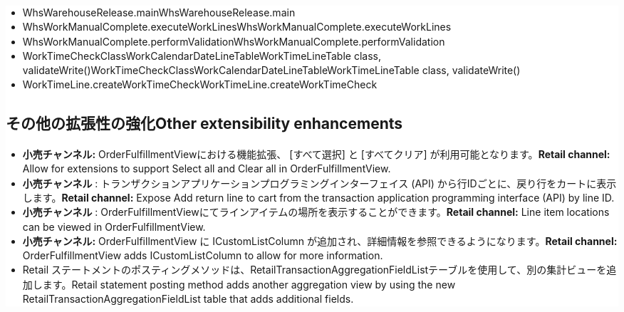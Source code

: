- <span data-ttu-id="0061e-252">WhsWarehouseRelease.main</span><span class="sxs-lookup"><span data-stu-id="0061e-252">WhsWarehouseRelease.main</span></span>
- <span data-ttu-id="0061e-253">WhsWorkManualComplete.executeWorkLines</span><span class="sxs-lookup"><span data-stu-id="0061e-253">WhsWorkManualComplete.executeWorkLines</span></span>
- <span data-ttu-id="0061e-254">WhsWorkManualComplete.performValidation</span><span class="sxs-lookup"><span data-stu-id="0061e-254">WhsWorkManualComplete.performValidation</span></span>
- <span data-ttu-id="0061e-255">WorkTimeCheckClassWorkCalendarDateLineTableWorkTimeLineTable class, validateWrite()</span><span class="sxs-lookup"><span data-stu-id="0061e-255">WorkTimeCheckClassWorkCalendarDateLineTableWorkTimeLineTable class, validateWrite()</span></span>
- <span data-ttu-id="0061e-256">WorkTimeLine.createWorkTimeCheck</span><span class="sxs-lookup"><span data-stu-id="0061e-256">WorkTimeLine.createWorkTimeCheck</span></span>

## <a name="other-extensibility-enhancements"></a><span data-ttu-id="0061e-257">その他の拡張性の強化</span><span class="sxs-lookup"><span data-stu-id="0061e-257">Other extensibility enhancements</span></span>

- <span data-ttu-id="0061e-258">**小売チャンネル:** OrderFulfillmentViewにおける機能拡張、 [すべて選択] と [すべてクリア] が利用可能となります。</span><span class="sxs-lookup"><span data-stu-id="0061e-258">**Retail channel:** Allow for extensions to support Select all and Clear all in OrderFulfillmentView.</span></span>
- <span data-ttu-id="0061e-259">**小売チャンネル** : トランザクションアプリケーションプログラミングインターフェイス (API) から行IDごとに、戻り行をカートに表示します。</span><span class="sxs-lookup"><span data-stu-id="0061e-259">**Retail channel:** Expose Add return line to cart from the transaction application programming interface (API) by line ID.</span></span>
- <span data-ttu-id="0061e-260">**小売チャンネル** : OrderFulfillmentViewにてラインアイテムの場所を表示することができます。</span><span class="sxs-lookup"><span data-stu-id="0061e-260">**Retail channel:** Line item locations can be viewed in OrderFulfillmentView.</span></span>
- <span data-ttu-id="0061e-261">**小売チャンネル:** OrderFulfillmentView に ICustomListColumn が追加され、詳細情報を参照できるようになります。</span><span class="sxs-lookup"><span data-stu-id="0061e-261">**Retail channel:** OrderFulfillmentView adds ICustomListColumn to allow for more information.</span></span>
- <span data-ttu-id="0061e-262">Retail ステートメントのポスティングメソッドは、RetailTransactionAggregationFieldListテーブルを使用して、別の集計ビューを追加します。</span><span class="sxs-lookup"><span data-stu-id="0061e-262">Retail statement posting method adds another aggregation view by using the new RetailTransactionAggregationFieldList table that adds additional fields.</span></span>

